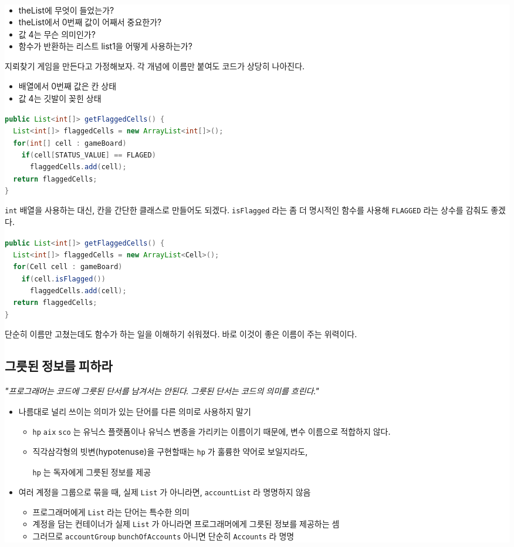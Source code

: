 * theList에 무엇이 들었는가?
* theList에서 0번째 값이 어째서 중요한가?
* 값 4는 무슨 의미인가?
* 함수가 반환하는 리스트 list1을 어떻게 사용하는가?



지뢰찾기 게임을 만든다고 가정해보자. 각 개념에 이름만 붙여도 코드가 상당히 나아진다.

* 배열에서 0번째 값은 칸 상태
* 값 4는 깃발이 꽂힌 상태

```java
public List<int[]> getFlaggedCells() {
  List<int[]> flaggedCells = new ArrayList<int[]>();
  for(int[] cell : gameBoard)
    if(cell[STATUS_VALUE] == FLAGED)
      flaggedCells.add(cell);
  return flaggedCells;
}
```



`int` 배열을 사용하는 대신, 칸을 간단한 클래스로 만들어도 되겠다. `isFlagged` 라는 좀 더 명시적인 함수를 사용해 `FLAGGED` 라는 상수를 감춰도 좋겠다.

```java
public List<int[]> getFlaggedCells() {
  List<int[]> flaggedCells = new ArrayList<Cell>();
  for(Cell cell : gameBoard)
    if(cell.isFlagged())
      flaggedCells.add(cell);
  return flaggedCells;
}
```



단순히 이름만 고쳤는데도 함수가 하는 일을 이해하기 쉬워졌다. 바로 이것이 좋은 이름이 주는 위력이다.



## 그릇된 정보를 피하라

_"프로그래머는 코드에 그릇된 단서를 남겨서는 안된다. 그릇된 단서는 코드의 의미를 흐린다."_



* 나름대로 널리 쓰이는 의미가 있는 단어를 다른 의미로 사용하지 말기

  * `hp` `aix` `sco` 는 유닉스 플랫폼이나 유닉스 변종을 가리키는 이름이기 때문에, 변수 이름으로 적합하지 않다.

  * 직각삼각형의 빗변(hypotenuse)을 구현할때는 `hp` 가 훌륭한 약어로 보일지라도,

    `hp` 는 독자에게 그릇된 정보를 제공

* 여러 계정을 그룹으로 묶을 때, 실제 `List` 가 아니라면, `accountList` 라 명명하지 않음

  * 프로그래머에게 `List` 라는 단어는 특수한 의미
  * 계정을 담는 컨테이너가 실제 `List` 가 아니라면 프로그래머에게 그릇된 정보를 제공하는 셈
  * 그러므로 `accountGroup` `bunchOfAccounts` 아니면 단순히 `Accounts` 라 명명
